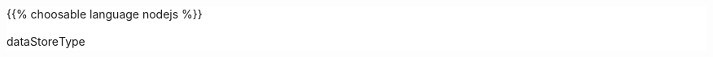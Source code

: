 {{% choosable language nodejs %}}
<dl class="resources-properties"><dt class="property-required"
            title="Required">
        <span id="datastoretype_nodejs">
<a href="#datastoretype_nodejs" style="color: inherit; text-decoration: inherit;">data<wbr>Store<wbr>Type</a>
</span>
